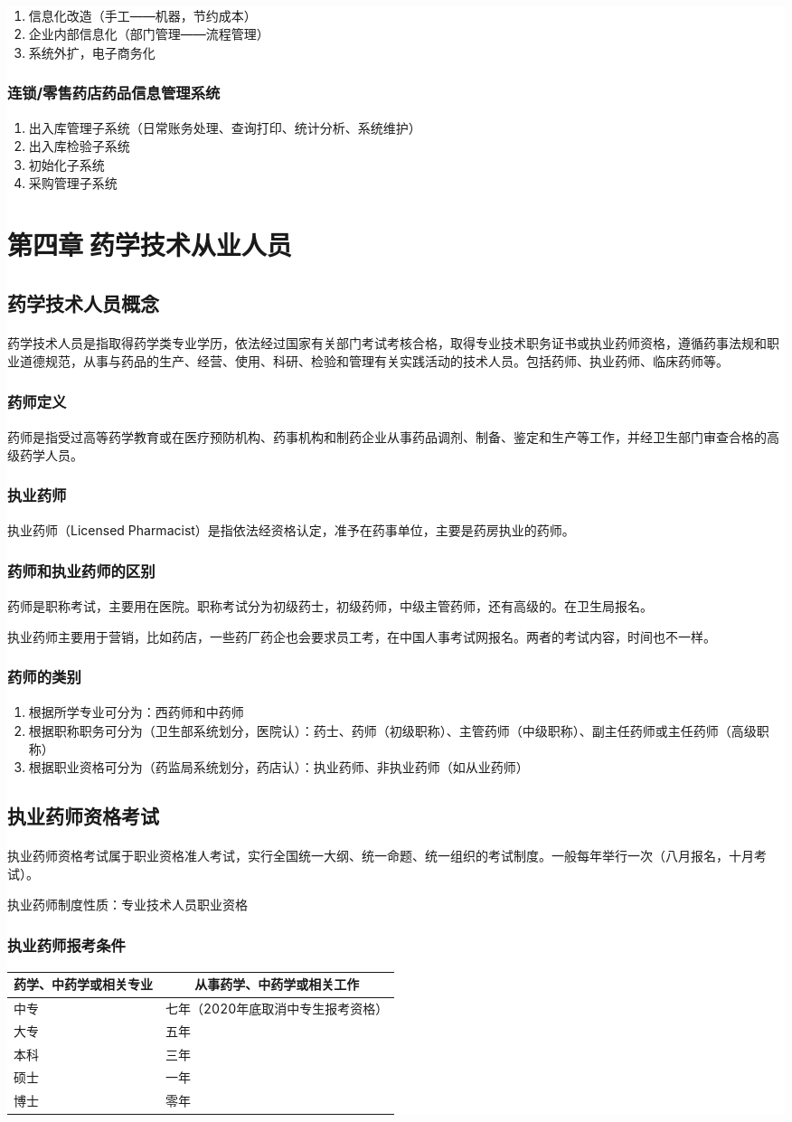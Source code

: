 1. 信息化改造（手工——机器，节约成本）
2. 企业内部信息化（部门管理——流程管理）
3. 系统外扩，电子商务化

### 连锁/零售药店药品信息管理系统

1. 出入库管理子系统（日常账务处理、查询打印、统计分析、系统维护）
2. 出入库检验子系统
3. 初始化子系统
4. 采购管理子系统

# 第四章 药学技术从业人员

## 药学技术人员概念

药学技术人员是指取得药学类专业学历，依法经过国家有关部门考试考核合格，取得专业技术职务证书或执业药师资格，遵循药事法规和职业道德规范，从事与药品的生产、经营、使用、科研、检验和管理有关实践活动的技术人员。包括药师、执业药师、临床药师等。

### 药师定义

药师是指受过高等药学教育或在医疗预防机构、药事机构和制药企业从事药品调剂、制备、鉴定和生产等工作，并经卫生部门审查合格的高级药学人员。

### 执业药师

执业药师（Licensed Pharmacist）是指依法经资格认定，准予在药事单位，主要是药房执业的药师。

### 药师和执业药师的区别

药师是职称考试，主要用在医院。职称考试分为初级药士，初级药师，中级主管药师，还有高级的。在卫生局报名。

执业药师主要用于营销，比如药店，一些药厂药企也会要求员工考，在中国人事考试网报名。两者的考试内容，时间也不一样。

### 药师的类别

1. 根据所学专业可分为：西药师和中药师
2. 根据职称职务可分为（卫生部系统划分，医院认）：药士、药师（初级职称）、主管药师（中级职称）、副主任药师或主任药师（高级职称）
3. 根据职业资格可分为（药监局系统划分，药店认）：执业药师、非执业药师（如从业药师）

## 执业药师资格考试

执业药师资格考试属于职业资格准人考试，实行全国统一大纲、统一命题、统一组织的考试制度。一般每年举行一次（八月报名，十月考试）。

执业药师制度性质：专业技术人员职业资格

### 执业药师报考条件

| 药学、中药学或相关专业 | 从事药学、中药学或相关工作         |
| ---------------------- | ---------------------------------- |
| 中专                   | 七年（2020年底取消中专生报考资格） |
| 大专                   | 五年                               |
| 本科                   | 三年                               |
| 硕士                   | 一年                               |
| 博士                   | 零年                               |
